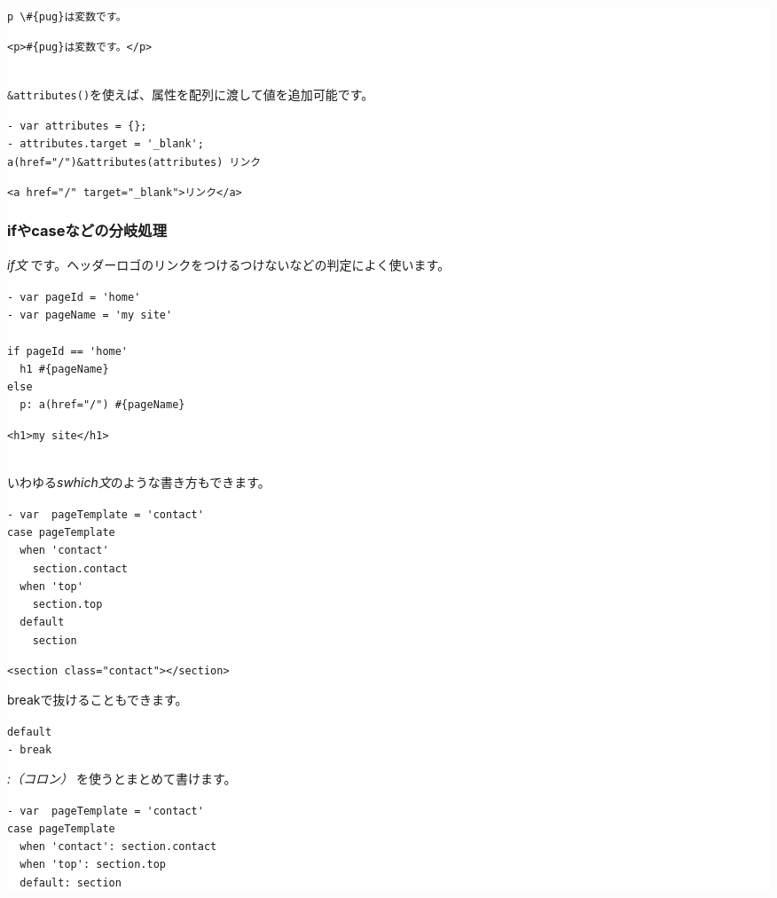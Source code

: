 ```pug:title=pug
p \#{pug}は変数です。
```
```html:title=HTML
<p>#{pug}は変数です。</p>
```

<br>`&attributes()`を使えば、属性を配列に渡して値を追加可能です。

```pug:title=pug
- var attributes = {};
- attributes.target = '_blank';
a(href="/")&attributes(attributes) リンク
```
```html:title=HTML
<a href="/" target="_blank">リンク</a>
```

### ifやcaseなどの分岐処理
*if文* です。ヘッダーロゴのリンクをつけるつけないなどの判定によく使います。

```pug:title=pug
- var pageId = 'home'
- var pageName = 'my site'

if pageId == 'home'
  h1 #{pageName}
else
  p: a(href="/") #{pageName}
```
```html:title=HTML
<h1>my site</h1>
```

<br>いわゆる*swhich文*のような書き方もできます。

```pug:title=pug
- var  pageTemplate = 'contact'
case pageTemplate
  when 'contact'
    section.contact
  when 'top'
    section.top
  default
    section
```
```html:title=HTML
<section class="contact"></section>
```
breakで抜けることもできます。
```pug:title=pug
default
- break
```
*:（コロン）* を使うとまとめて書けます。
```pug:title=pug
- var  pageTemplate = 'contact'
case pageTemplate
  when 'contact': section.contact
  when 'top': section.top
  default: section
```
